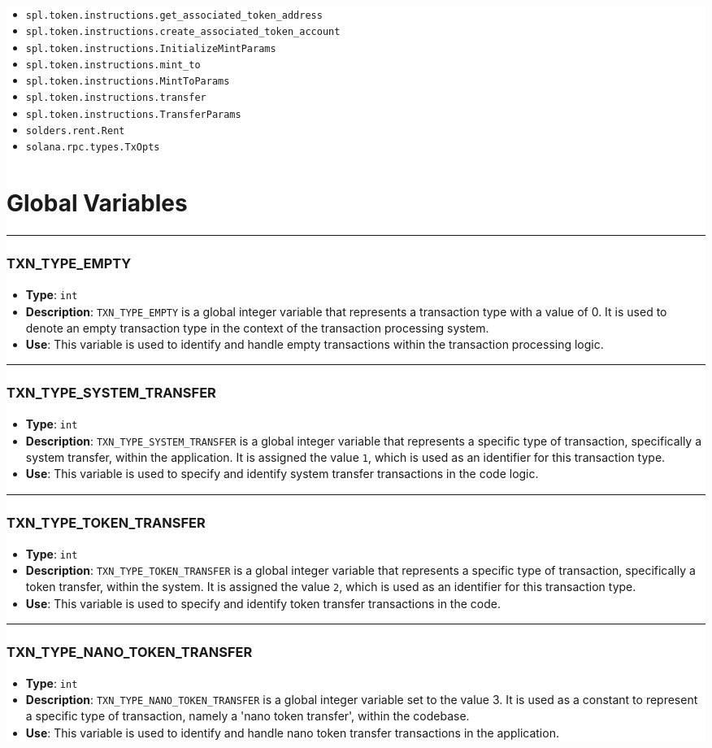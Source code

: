 - `spl.token.instructions.get_associated_token_address`
- `spl.token.instructions.create_associated_token_account`
- `spl.token.instructions.InitializeMintParams`
- `spl.token.instructions.mint_to`
- `spl.token.instructions.MintToParams`
- `spl.token.instructions.transfer`
- `spl.token.instructions.TransferParams`
- `solders.rent.Rent`
- `solana.rpc.types.TxOpts`


# Global Variables

---
### TXN\_TYPE\_EMPTY
- **Type**: `int`
- **Description**: `TXN_TYPE_EMPTY` is a global integer variable that represents a transaction type with a value of 0. It is used to denote an empty transaction type in the context of the transaction processing system.
- **Use**: This variable is used to identify and handle empty transactions within the transaction processing logic.


---
### TXN\_TYPE\_SYSTEM\_TRANSFER
- **Type**: `int`
- **Description**: `TXN_TYPE_SYSTEM_TRANSFER` is a global integer variable that represents a specific type of transaction, specifically a system transfer, within the application. It is assigned the value `1`, which is used as an identifier for this transaction type.
- **Use**: This variable is used to specify and identify system transfer transactions in the code logic.


---
### TXN\_TYPE\_TOKEN\_TRANSFER
- **Type**: `int`
- **Description**: `TXN_TYPE_TOKEN_TRANSFER` is a global integer variable that represents a specific type of transaction, specifically a token transfer, within the system. It is assigned the value `2`, which is used as an identifier for this transaction type.
- **Use**: This variable is used to specify and identify token transfer transactions in the code.


---
### TXN\_TYPE\_NANO\_TOKEN\_TRANSFER
- **Type**: `int`
- **Description**: `TXN_TYPE_NANO_TOKEN_TRANSFER` is a global integer variable set to the value 3. It is used as a constant to represent a specific type of transaction, namely a 'nano token transfer', within the codebase.
- **Use**: This variable is used to identify and handle nano token transfer transactions in the application.
